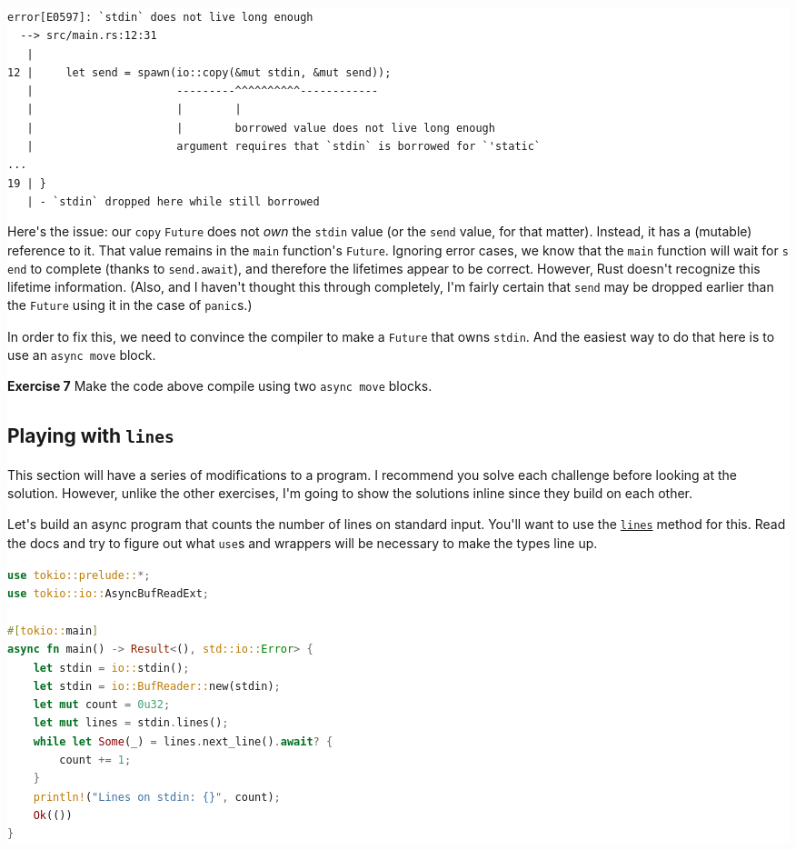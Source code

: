 ```
error[E0597]: `stdin` does not live long enough
  --> src/main.rs:12:31
   |
12 |     let send = spawn(io::copy(&mut stdin, &mut send));
   |                      ---------^^^^^^^^^^------------
   |                      |        |
   |                      |        borrowed value does not live long enough
   |                      argument requires that `stdin` is borrowed for `'static`
...
19 | }
   | - `stdin` dropped here while still borrowed
```

Here's the issue: our `copy` `Future` does not _own_ the `stdin` value (or the `send` value, for that matter). Instead, it has a (mutable) reference to it. That value remains in the `main` function's `Future`. Ignoring error cases, we know that the `main` function will wait for `send` to complete (thanks to `send.await`), and therefore the lifetimes appear to be correct. However, Rust doesn't recognize this lifetime information. (Also, and I haven't thought this through completely, I'm fairly certain that `send` may be dropped earlier than the `Future` using it in the case of `panic`s.)

In order to fix this, we need to convince the compiler to make a `Future` that owns `stdin`. And the easiest way to do that here is to use an `async move` block.

__Exercise 7__ Make the code above compile using two `async move` blocks.

## Playing with `lines`

This section will have a series of modifications to a program. I recommend you solve each challenge before looking at the solution. However, unlike the other exercises, I'm going to show the solutions inline since they build on each other.

Let's build an async program that counts the number of lines on standard input. You'll want to use the [`lines`](https://docs.rs/tokio/0.2.2/tokio/io/trait.AsyncBufReadExt.html#method.lines) method for this. Read the docs and try to figure out what `use`s and wrappers will be necessary to make the types line up.

```rust
use tokio::prelude::*;
use tokio::io::AsyncBufReadExt;

#[tokio::main]
async fn main() -> Result<(), std::io::Error> {
    let stdin = io::stdin();
    let stdin = io::BufReader::new(stdin);
    let mut count = 0u32;
    let mut lines = stdin.lines();
    while let Some(_) = lines.next_line().await? {
        count += 1;
    }
    println!("Lines on stdin: {}", count);
    Ok(())
}
```
